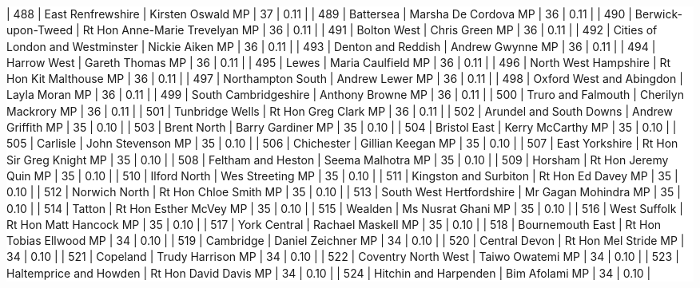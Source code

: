 | 488 | East Renfrewshire | Kirsten Oswald MP | 37 | 0.11 |
| 489 | Battersea | Marsha De Cordova MP | 36 | 0.11 |
| 490 | Berwick-upon-Tweed | Rt Hon Anne-Marie Trevelyan MP | 36 | 0.11 |
| 491 | Bolton West | Chris Green MP | 36 | 0.11 |
| 492 | Cities of London and Westminster | Nickie Aiken MP | 36 | 0.11 |
| 493 | Denton and Reddish | Andrew Gwynne MP | 36 | 0.11 |
| 494 | Harrow West | Gareth Thomas MP | 36 | 0.11 |
| 495 | Lewes | Maria Caulfield MP | 36 | 0.11 |
| 496 | North West Hampshire | Rt Hon Kit Malthouse MP | 36 | 0.11 |
| 497 | Northampton South | Andrew Lewer MP | 36 | 0.11 |
| 498 | Oxford West and Abingdon | Layla Moran MP | 36 | 0.11 |
| 499 | South Cambridgeshire | Anthony Browne MP | 36 | 0.11 |
| 500 | Truro and Falmouth | Cherilyn Mackrory MP | 36 | 0.11 |
| 501 | Tunbridge Wells | Rt Hon Greg Clark MP | 36 | 0.11 |
| 502 | Arundel and South Downs | Andrew Griffith MP | 35 | 0.10 |
| 503 | Brent North | Barry Gardiner MP | 35 | 0.10 |
| 504 | Bristol East | Kerry McCarthy MP | 35 | 0.10 |
| 505 | Carlisle | John Stevenson MP | 35 | 0.10 |
| 506 | Chichester | Gillian Keegan MP | 35 | 0.10 |
| 507 | East Yorkshire | Rt Hon Sir Greg Knight MP | 35 | 0.10 |
| 508 | Feltham and Heston | Seema Malhotra MP | 35 | 0.10 |
| 509 | Horsham | Rt Hon Jeremy Quin MP | 35 | 0.10 |
| 510 | Ilford North | Wes Streeting MP | 35 | 0.10 |
| 511 | Kingston and Surbiton | Rt Hon Ed Davey MP | 35 | 0.10 |
| 512 | Norwich North | Rt Hon Chloe Smith MP | 35 | 0.10 |
| 513 | South West Hertfordshire | Mr Gagan Mohindra MP | 35 | 0.10 |
| 514 | Tatton | Rt Hon Esther McVey MP | 35 | 0.10 |
| 515 | Wealden | Ms Nusrat Ghani MP | 35 | 0.10 |
| 516 | West Suffolk | Rt Hon Matt Hancock MP | 35 | 0.10 |
| 517 | York Central | Rachael Maskell MP | 35 | 0.10 |
| 518 | Bournemouth East | Rt Hon Tobias Ellwood MP | 34 | 0.10 |
| 519 | Cambridge | Daniel Zeichner MP | 34 | 0.10 |
| 520 | Central Devon | Rt Hon Mel Stride MP | 34 | 0.10 |
| 521 | Copeland | Trudy Harrison MP | 34 | 0.10 |
| 522 | Coventry North West | Taiwo Owatemi MP | 34 | 0.10 |
| 523 | Haltemprice and Howden | Rt Hon David Davis MP | 34 | 0.10 |
| 524 | Hitchin and Harpenden | Bim Afolami MP | 34 | 0.10 |